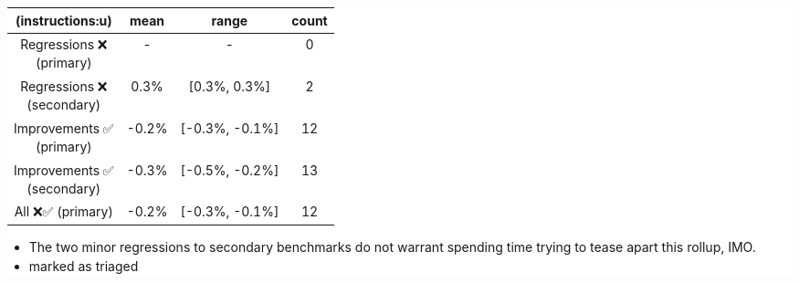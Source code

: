 | (instructions:u)                   | mean  | range          | count |
|:----------------------------------:|:-----:|:--------------:|:-----:|
| Regressions ❌ <br /> (primary)    | -     | -              | 0     |
| Regressions ❌ <br /> (secondary)  | 0.3%  | [0.3%, 0.3%]   | 2     |
| Improvements ✅ <br /> (primary)   | -0.2% | [-0.3%, -0.1%] | 12    |
| Improvements ✅ <br /> (secondary) | -0.3% | [-0.5%, -0.2%] | 13    |
| All ❌✅ (primary)                 | -0.2% | [-0.3%, -0.1%] | 12    |

* The two minor regressions to secondary benchmarks do not warrant spending time trying to tease apart this rollup, IMO.
* marked as triaged
